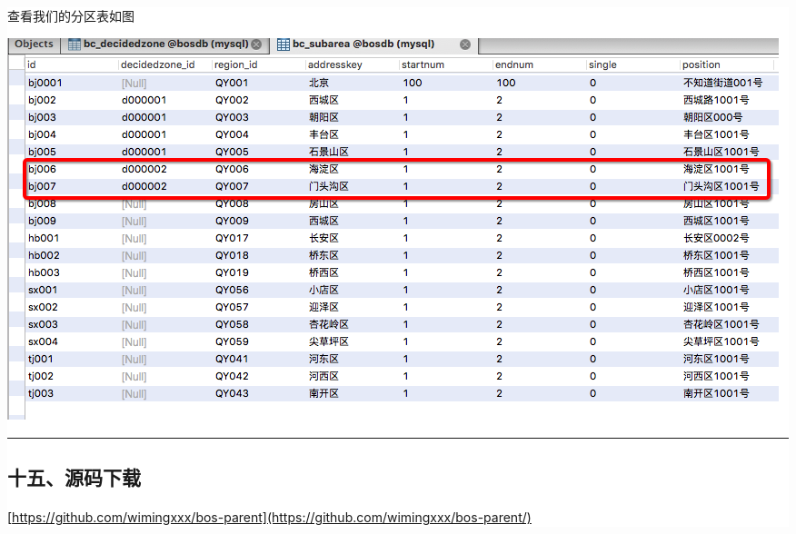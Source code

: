 查看我们的分区表如图

![](../image/29/5.png)




----

## 十五、源码下载

[https://github.com/wimingxxx/bos-parent](https://github.com/wimingxxx/bos-parent/)